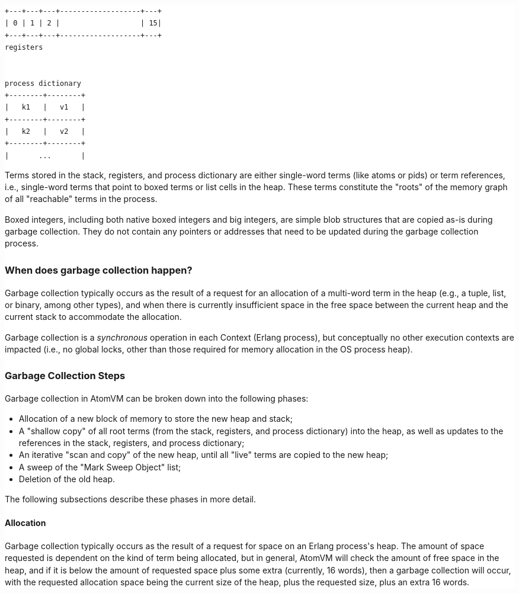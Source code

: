 
    +---+---+---+-------------------+---+
    | 0 | 1 | 2 |                   | 15|
    +---+---+---+-------------------+---+
    registers


    process dictionary
    +--------+--------+
    |   k1   |   v1   |
    +--------+--------+
    |   k2   |   v2   |
    +--------+--------+
    |       ...       |

Terms stored in the stack, registers, and process dictionary are either single-word terms (like atoms or pids) or term references, i.e., single-word terms that point to boxed terms or list cells in the heap.  These terms constitute the "roots" of the memory graph of all "reachable" terms in the process.

Boxed integers, including both native boxed integers and big integers, are simple blob structures that are copied as-is during garbage collection. They do not contain any pointers or addresses that need to be updated during the garbage collection process.

### When does garbage collection happen?

Garbage collection typically occurs as the result of a request for an allocation of a multi-word term in the heap (e.g., a tuple, list, or binary, among other types), and when there is currently insufficient space in the free space between the current heap and the current stack to accommodate the allocation.

Garbage collection is a _synchronous_ operation in each Context (Erlang process), but conceptually no other execution contexts are impacted (i.e., no global locks, other than those required for memory allocation in the OS process heap).

### Garbage Collection Steps

Garbage collection in AtomVM can be broken down into the following phases:

* Allocation of a new block of memory to store the new heap and stack;
* A "shallow copy" of all root terms (from the stack, registers, and process dictionary) into the heap, as well as updates to the references in the stack, registers, and process dictionary;
* An iterative "scan and copy" of the new heap, until all "live" terms are copied to the new heap;
* A sweep of the "Mark Sweep Object" list;
* Deletion of the old heap.

The following subsections describe these phases in more detail.

#### Allocation

Garbage collection typically occurs as the result of a request for space on an Erlang process's heap.  The amount of space requested is dependent on the kind of term being allocated, but in general, AtomVM will check the amount of free space in the heap, and if it is below the amount of requested space plus some extra (currently, 16 words), then a garbage collection will occur, with the requested allocation space being the current size of the heap, plus the requested size, plus an extra 16 words.
